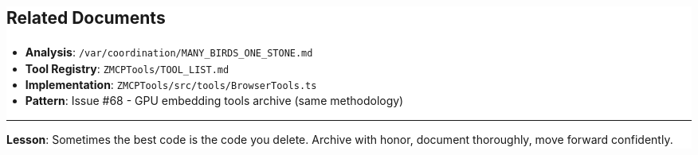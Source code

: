 ## Related Documents

- **Analysis**: `/var/coordination/MANY_BIRDS_ONE_STONE.md`
- **Tool Registry**: `ZMCPTools/TOOL_LIST.md`
- **Implementation**: `ZMCPTools/src/tools/BrowserTools.ts`
- **Pattern**: Issue #68 - GPU embedding tools archive (same methodology)

---

**Lesson**: Sometimes the best code is the code you delete. Archive with honor, document thoroughly, move forward confidently.
